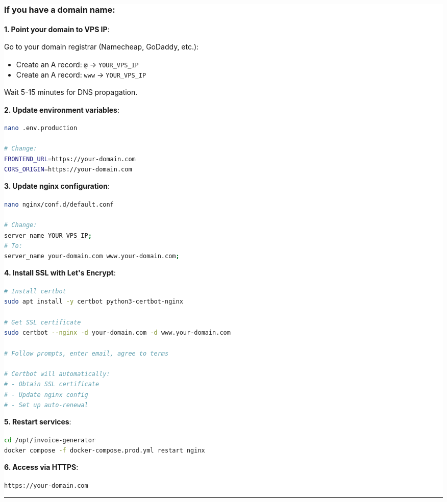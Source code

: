 ### If you have a domain name:

**1. Point your domain to VPS IP**:

Go to your domain registrar (Namecheap, GoDaddy, etc.):
- Create an A record: `@` → `YOUR_VPS_IP`
- Create an A record: `www` → `YOUR_VPS_IP`

Wait 5-15 minutes for DNS propagation.

**2. Update environment variables**:

```bash
nano .env.production

# Change:
FRONTEND_URL=https://your-domain.com
CORS_ORIGIN=https://your-domain.com
```

**3. Update nginx configuration**:

```bash
nano nginx/conf.d/default.conf

# Change:
server_name YOUR_VPS_IP;
# To:
server_name your-domain.com www.your-domain.com;
```

**4. Install SSL with Let's Encrypt**:

```bash
# Install certbot
sudo apt install -y certbot python3-certbot-nginx

# Get SSL certificate
sudo certbot --nginx -d your-domain.com -d www.your-domain.com

# Follow prompts, enter email, agree to terms

# Certbot will automatically:
# - Obtain SSL certificate
# - Update nginx config
# - Set up auto-renewal
```

**5. Restart services**:

```bash
cd /opt/invoice-generator
docker compose -f docker-compose.prod.yml restart nginx
```

**6. Access via HTTPS**:

```
https://your-domain.com
```

---